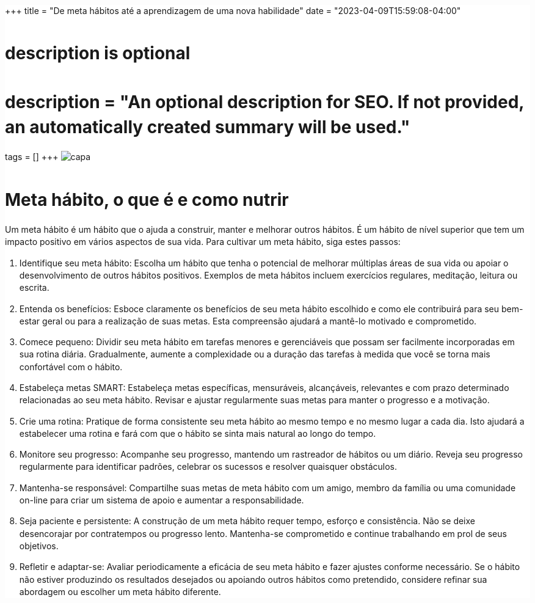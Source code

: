 +++
title = "De meta hábitos até a aprendizagem de uma nova habilidade"
date = "2023-04-09T15:59:08-04:00"

#
# description is optional
#
# description = "An optional description for SEO. If not provided, an automatically created summary will be used."

tags = []
+++
![capa](https://i.postimg.cc/0rgprqQB/DALL-E-2023-04-09-14-47-42-a-fractal-art-design-of-the-core-of-a-meta-habit.png)
# Meta hábito, o que é e como nutrir

Um meta hábito é um hábito que o ajuda a construir, manter e melhorar outros hábitos. É um hábito de nível superior que tem um impacto positivo em vários aspectos de sua vida. Para cultivar um meta hábito, siga estes passos:

1. Identifique seu meta hábito: Escolha um hábito que tenha o potencial de melhorar múltiplas áreas de sua vida ou apoiar o desenvolvimento de outros hábitos positivos. Exemplos de meta hábitos incluem exercícios regulares, meditação, leitura ou escrita.

2. Entenda os benefícios: Esboce claramente os benefícios de seu meta hábito escolhido e como ele contribuirá para seu bem-estar geral ou para a realização de suas metas. Esta compreensão ajudará a mantê-lo motivado e comprometido.

3. Comece pequeno: Dividir seu meta hábito em tarefas menores e gerenciáveis que possam ser facilmente incorporadas em sua rotina diária. Gradualmente, aumente a complexidade ou a duração das tarefas à medida que você se torna mais confortável com o hábito.

4. Estabeleça metas SMART: Estabeleça metas específicas, mensuráveis, alcançáveis, relevantes e com prazo determinado relacionadas ao seu meta hábito. Revisar e ajustar regularmente suas metas para manter o progresso e a motivação.

5. Crie uma rotina: Pratique de forma consistente seu meta hábito ao mesmo tempo e no mesmo lugar a cada dia. Isto ajudará a estabelecer uma rotina e fará com que o hábito se sinta mais natural ao longo do tempo.

6. Monitore seu progresso: Acompanhe seu progresso, mantendo um rastreador de hábitos ou um diário. Reveja seu progresso regularmente para identificar padrões, celebrar os sucessos e resolver quaisquer obstáculos.

7. Mantenha-se responsável: Compartilhe suas metas de meta hábito com um amigo, membro da família ou uma comunidade on-line para criar um sistema de apoio e aumentar a responsabilidade.

8. Seja paciente e persistente: A construção de um meta hábito requer tempo, esforço e consistência. Não se deixe desencorajar por contratempos ou progresso lento. Mantenha-se comprometido e continue trabalhando em prol de seus objetivos.

9. Refletir e adaptar-se: Avaliar periodicamente a eficácia de seu meta hábito e fazer ajustes conforme necessário. Se o hábito não estiver produzindo os resultados desejados ou apoiando outros hábitos como pretendido, considere refinar sua abordagem ou escolher um meta hábito diferente.
